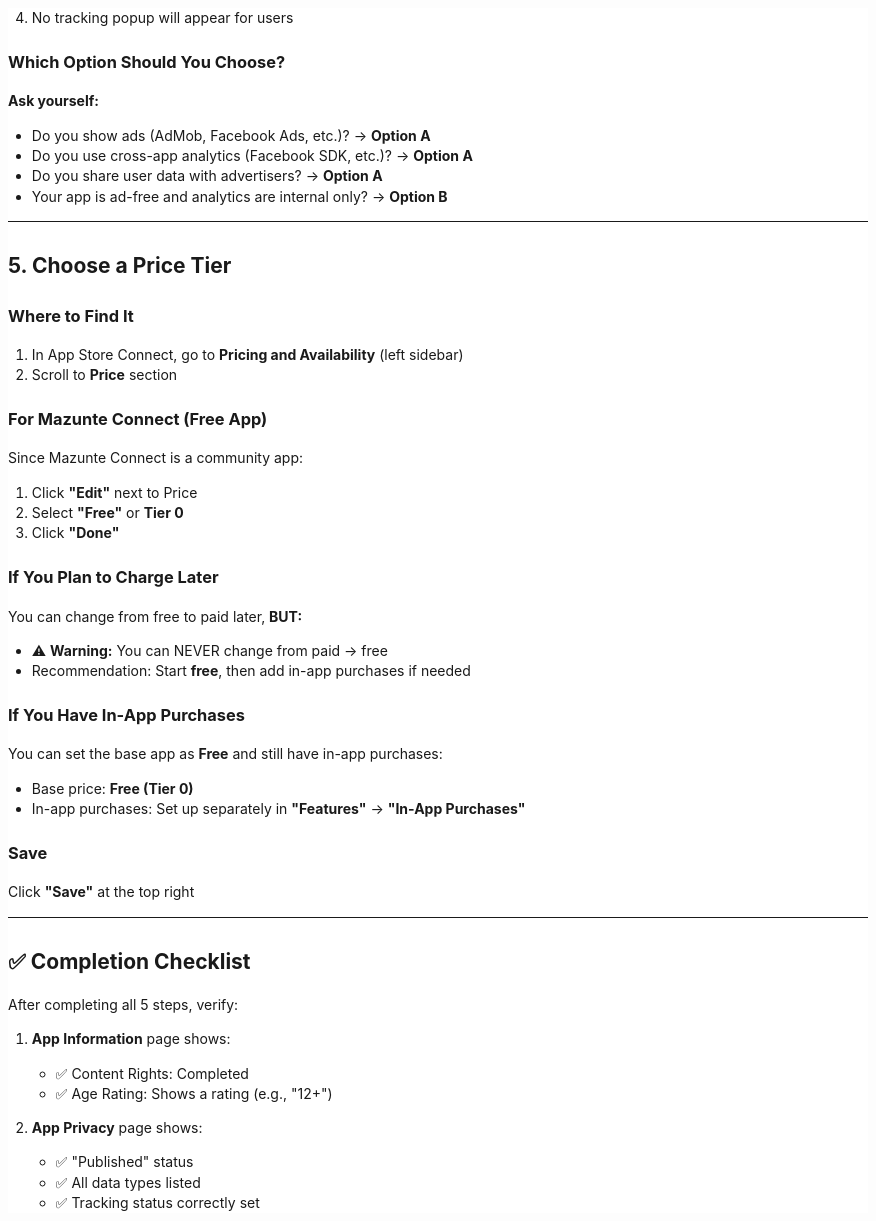 4. No tracking popup will appear for users

### Which Option Should You Choose?

**Ask yourself:**
- Do you show ads (AdMob, Facebook Ads, etc.)? → **Option A**
- Do you use cross-app analytics (Facebook SDK, etc.)? → **Option A**
- Do you share user data with advertisers? → **Option A**
- Your app is ad-free and analytics are internal only? → **Option B**

---

## 5. Choose a Price Tier

### Where to Find It
1. In App Store Connect, go to **Pricing and Availability** (left sidebar)
2. Scroll to **Price** section

### For Mazunte Connect (Free App)

Since Mazunte Connect is a community app:

1. Click **"Edit"** next to Price
2. Select **"Free"** or **Tier 0**
3. Click **"Done"**

### If You Plan to Charge Later

You can change from free to paid later, **BUT:**
- ⚠️ **Warning:** You can NEVER change from paid → free
- Recommendation: Start **free**, then add in-app purchases if needed

### If You Have In-App Purchases

You can set the base app as **Free** and still have in-app purchases:
- Base price: **Free (Tier 0)**
- In-app purchases: Set up separately in **"Features"** → **"In-App Purchases"**

### Save
Click **"Save"** at the top right

---

## ✅ Completion Checklist

After completing all 5 steps, verify:

1. **App Information** page shows:
   - ✅ Content Rights: Completed
   - ✅ Age Rating: Shows a rating (e.g., "12+")

2. **App Privacy** page shows:
   - ✅ "Published" status
   - ✅ All data types listed
   - ✅ Tracking status correctly set
